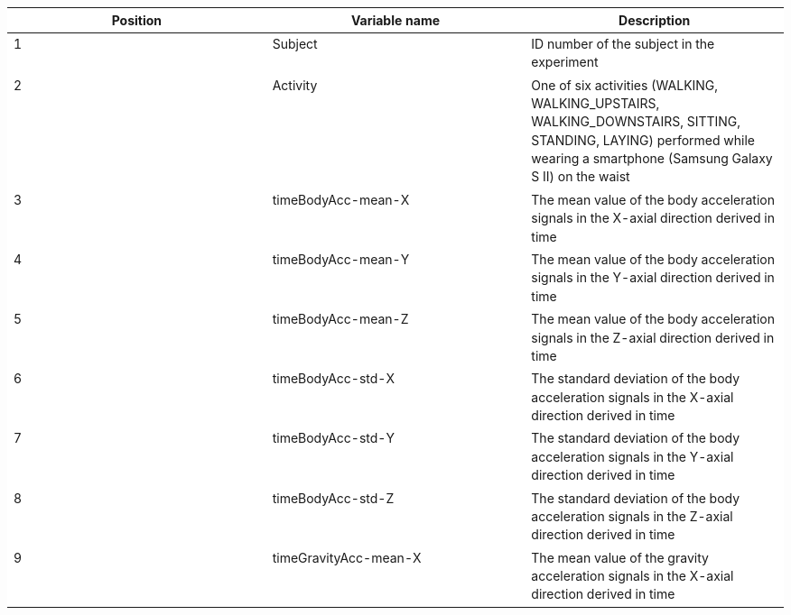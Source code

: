 <table>
<colgroup>
<col style="width: 33%" />
<col style="width: 33%" />
<col style="width: 33%" />
</colgroup>
<thead>
<tr class="header">
<th>Position</th>
<th>Variable name</th>
<th>Description</th>
</tr>
</thead>
<tbody>
<tr class="odd">
<td>1</td>
<td>Subject</td>
<td>ID number of the subject in the experiment</td>
</tr>
<tr class="even">
<td>2</td>
<td>Activity</td>
<td>One of six activities (WALKING, WALKING_UPSTAIRS, WALKING_DOWNSTAIRS, SITTING, STANDING, LAYING) performed while wearing a smartphone (Samsung Galaxy S II) on the waist</td>
</tr>
<tr class="odd">
<td>3</td>
<td>timeBodyAcc-mean-X</td>
<td>The mean value of the body acceleration signals in the X-axial direction derived in time</td>
</tr>
<tr class="even">
<td>4</td>
<td>timeBodyAcc-mean-Y</td>
<td>The mean value of the body acceleration signals in the Y-axial direction derived in time</td>
</tr>
<tr class="odd">
<td>5</td>
<td>timeBodyAcc-mean-Z</td>
<td>The mean value of the body acceleration signals in the Z-axial direction derived in time</td>
</tr>
<tr class="even">
<td>6</td>
<td>timeBodyAcc-std-X</td>
<td>The standard deviation of the body acceleration signals in the X-axial direction derived in time</td>
</tr>
<tr class="odd">
<td>7</td>
<td>timeBodyAcc-std-Y</td>
<td>The standard deviation of the body acceleration signals in the Y-axial direction derived in time</td>
</tr>
<tr class="even">
<td>8</td>
<td>timeBodyAcc-std-Z</td>
<td>The standard deviation of the body acceleration signals in the Z-axial direction derived in time</td>
</tr>
<tr class="odd">
<td>9</td>
<td>timeGravityAcc-mean-X</td>
<td>The mean value of the gravity acceleration signals in the X-axial direction derived in time</td>
</tr>